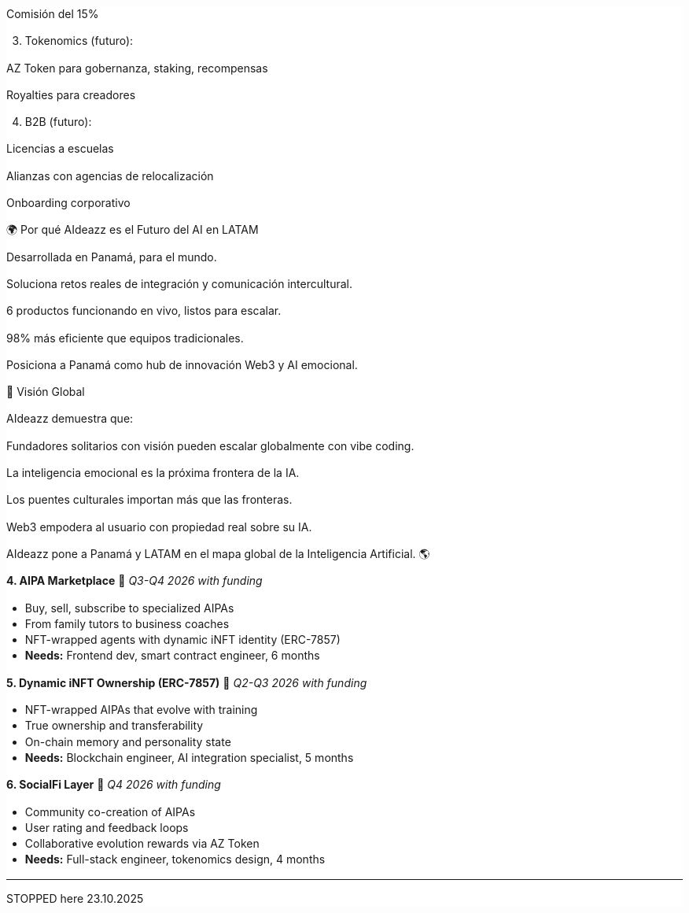 Comisión del 15%

3. Tokenomics (futuro):

AZ Token para gobernanza, staking, recompensas

Royalties para creadores

4. B2B (futuro):

Licencias a escuelas

Alianzas con agencias de relocalización

Onboarding corporativo

🌍 Por qué AIdeazz es el Futuro del AI en LATAM

Desarrollada en Panamá, para el mundo.

Soluciona retos reales de integración y comunicación intercultural.

6 productos funcionando en vivo, listos para escalar.

98% más eficiente que equipos tradicionales.

Posiciona a Panamá como hub de innovación Web3 y AI emocional.

💫 Visión Global

AIdeazz demuestra que:

Fundadores solitarios con visión pueden escalar globalmente con vibe coding.

La inteligencia emocional es la próxima frontera de la IA.

Los puentes culturales importan más que las fronteras.

Web3 empodera al usuario con propiedad real sobre su IA.

AIdeazz pone a Panamá y LATAM en el mapa global de la Inteligencia Artificial. 🌎


**4. AIPA Marketplace** 🔮 *Q3-Q4 2026 with funding*
- Buy, sell, subscribe to specialized AIPAs
- From family tutors to business coaches
- NFT-wrapped agents with dynamic iNFT identity (ERC-7857)
- **Needs:** Frontend dev, smart contract engineer, 6 months

**5. Dynamic iNFT Ownership (ERC-7857)** 🔮 *Q2-Q3 2026 with funding*
- NFT-wrapped AIPAs that evolve with training
- True ownership and transferability
- On-chain memory and personality state
- **Needs:** Blockchain engineer, AI integration specialist, 5 months

**6. SocialFi Layer** 🔮 *Q4 2026 with funding*
- Community co-creation of AIPAs
- User rating and feedback loops
- Collaborative evolution rewards via AZ Token
- **Needs:** Full-stack engineer, tokenomics design, 4 months

---
STOPPED here 23.10.2025 
